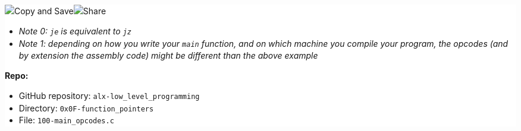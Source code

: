 ![](https://storage.googleapis.com/pieces-web-extensions-cdn/pieces.png)Copy and Save![](https://storage.googleapis.com/pieces-web-extensions-cdn/link.png)Share

-   _Note 0:  `je`  is equivalent to  `jz`_
-   _Note 1: depending on how you write your  `main`  function, and on which machine you compile your program, the opcodes (and by extension the assembly code) might be different than the above example_

**Repo:**

-   GitHub repository:  `alx-low_level_programming`
-   Directory:  `0x0F-function_pointers`
-   File:  `100-main_opcodes.c`
